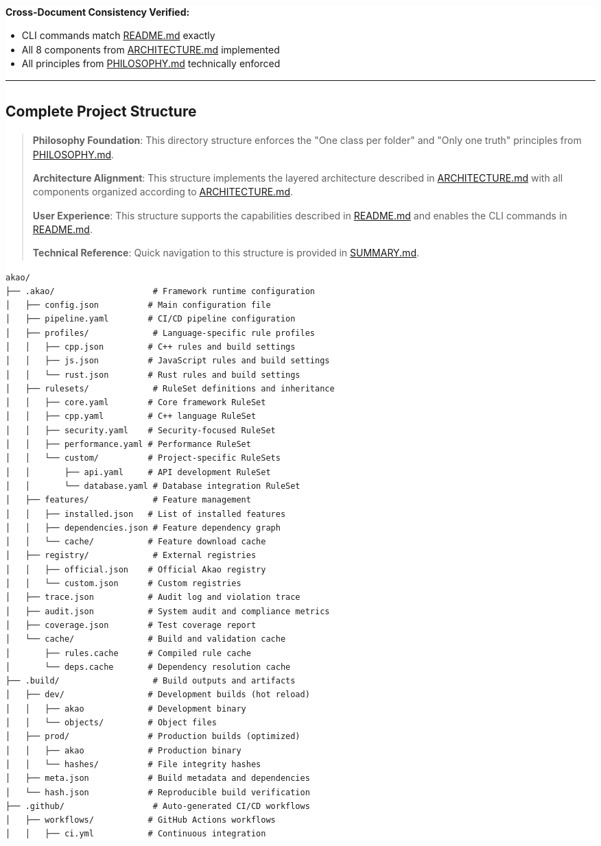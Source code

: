 **Cross-Document Consistency Verified:**
- CLI commands match [README.md](./README.md#overview) exactly
- All 8 components from [ARCHITECTURE.md](./ARCHITECTURE.md#core-components) implemented
- All principles from [PHILOSOPHY.md](./PHILOSOPHY.md#core-beliefs) technically enforced

---

## Complete Project Structure

> **Philosophy Foundation**: This directory structure enforces the "One class per folder" and "Only one truth" principles from [PHILOSOPHY.md](./PHILOSOPHY.md#core-beliefs).
> 
> **Architecture Alignment**: This structure implements the layered architecture described in [ARCHITECTURE.md](./ARCHITECTURE.md#system-overview) with all components organized according to [ARCHITECTURE.md](./ARCHITECTURE.md#core-components).
> 
> **User Experience**: This structure supports the capabilities described in [README.md](./README.md#core-capabilities) and enables the CLI commands in [README.md](./README.md#commands).
> 
> **Technical Reference**: Quick navigation to this structure is provided in [SUMMARY.md](./SUMMARY.md#directory-structure).

```
akao/
├── .akao/                    # Framework runtime configuration
│   ├── config.json          # Main configuration file
│   ├── pipeline.yaml        # CI/CD pipeline configuration
│   ├── profiles/             # Language-specific rule profiles
│   │   ├── cpp.json         # C++ rules and build settings
│   │   ├── js.json          # JavaScript rules and build settings
│   │   └── rust.json        # Rust rules and build settings
│   ├── rulesets/             # RuleSet definitions and inheritance
│   │   ├── core.yaml        # Core framework RuleSet
│   │   ├── cpp.yaml         # C++ language RuleSet
│   │   ├── security.yaml    # Security-focused RuleSet
│   │   ├── performance.yaml # Performance RuleSet
│   │   └── custom/          # Project-specific RuleSets
│   │       ├── api.yaml     # API development RuleSet
│   │       └── database.yaml # Database integration RuleSet
│   ├── features/             # Feature management
│   │   ├── installed.json   # List of installed features
│   │   ├── dependencies.json # Feature dependency graph
│   │   └── cache/           # Feature download cache
│   ├── registry/             # External registries
│   │   ├── official.json    # Official Akao registry
│   │   └── custom.json      # Custom registries
│   ├── trace.json           # Audit log and violation trace
│   ├── audit.json           # System audit and compliance metrics
│   ├── coverage.json        # Test coverage report
│   └── cache/               # Build and validation cache
│       ├── rules.cache      # Compiled rule cache
│       └── deps.cache       # Dependency resolution cache
├── .build/                   # Build outputs and artifacts
│   ├── dev/                 # Development builds (hot reload)
│   │   ├── akao             # Development binary
│   │   └── objects/         # Object files
│   ├── prod/                # Production builds (optimized)
│   │   ├── akao             # Production binary
│   │   └── hashes/          # File integrity hashes
│   ├── meta.json            # Build metadata and dependencies
│   └── hash.json            # Reproducible build verification
├── .github/                  # Auto-generated CI/CD workflows
│   ├── workflows/           # GitHub Actions workflows
│   │   ├── ci.yml           # Continuous integration
```